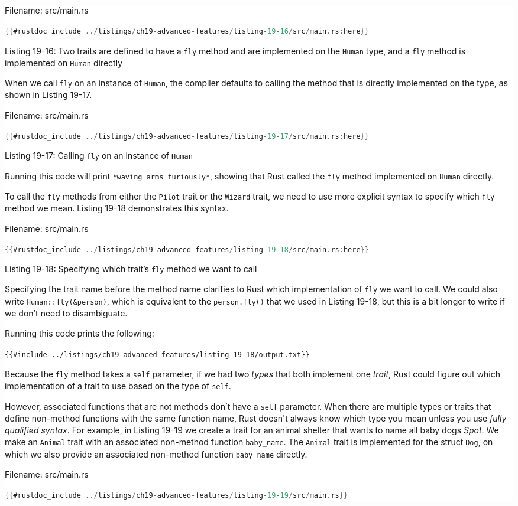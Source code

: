 <span class="filename">Filename: src/main.rs</span>

```rust
{{#rustdoc_include ../listings/ch19-advanced-features/listing-19-16/src/main.rs:here}}
```


<span class="caption">Listing 19-16: Two traits are defined to have a `fly` method and are implemented on the `Human` type, and a `fly` method is implemented on `Human` directly</span>

When we call `fly` on an instance of `Human`, the compiler defaults to calling the method that is directly implemented on the type, as shown in Listing 19-17.

<span class="filename">Filename: src/main.rs</span>

```rust
{{#rustdoc_include ../listings/ch19-advanced-features/listing-19-17/src/main.rs:here}}
```


<span class="caption">Listing 19-17: Calling `fly` on an instance of `Human`</span>

Running this code will print `*waving arms furiously*`, showing that Rust called the `fly` method implemented on `Human` directly.

To call the `fly` methods from either the `Pilot` trait or the `Wizard` trait, we need to use more explicit syntax to specify which `fly` method we mean. Listing 19-18 demonstrates this syntax.

<span class="filename">Filename: src/main.rs</span>

```rust
{{#rustdoc_include ../listings/ch19-advanced-features/listing-19-18/src/main.rs:here}}
```


<span class="caption">Listing 19-18: Specifying which trait’s `fly` method we want to call</span>

Specifying the trait name before the method name clarifies to Rust which implementation of `fly` we want to call. We could also write `Human::fly(&person)`, which is equivalent to the `person.fly()` that we used in Listing 19-18, but this is a bit longer to write if we don’t need to disambiguate.

Running this code prints the following:

```console
{{#include ../listings/ch19-advanced-features/listing-19-18/output.txt}}
```

Because the `fly` method takes a `self` parameter, if we had two *types* that both implement one *trait*, Rust could figure out which implementation of a trait to use based on the type of `self`.

However, associated functions that are not methods don’t have a `self` parameter. When there are multiple types or traits that define non-method functions with the same function name, Rust doesn't always know which type you mean unless you use *fully qualified syntax*. For example, in Listing 19-19 we create a trait for an animal shelter that wants to name all baby dogs *Spot*. We make an `Animal` trait with an associated non-method function `baby_name`. The `Animal` trait is implemented for the struct `Dog`, on which we also provide an associated non-method function `baby_name` directly.

<span class="filename">Filename: src/main.rs</span>

```rust
{{#rustdoc_include ../listings/ch19-advanced-features/listing-19-19/src/main.rs}}
```
